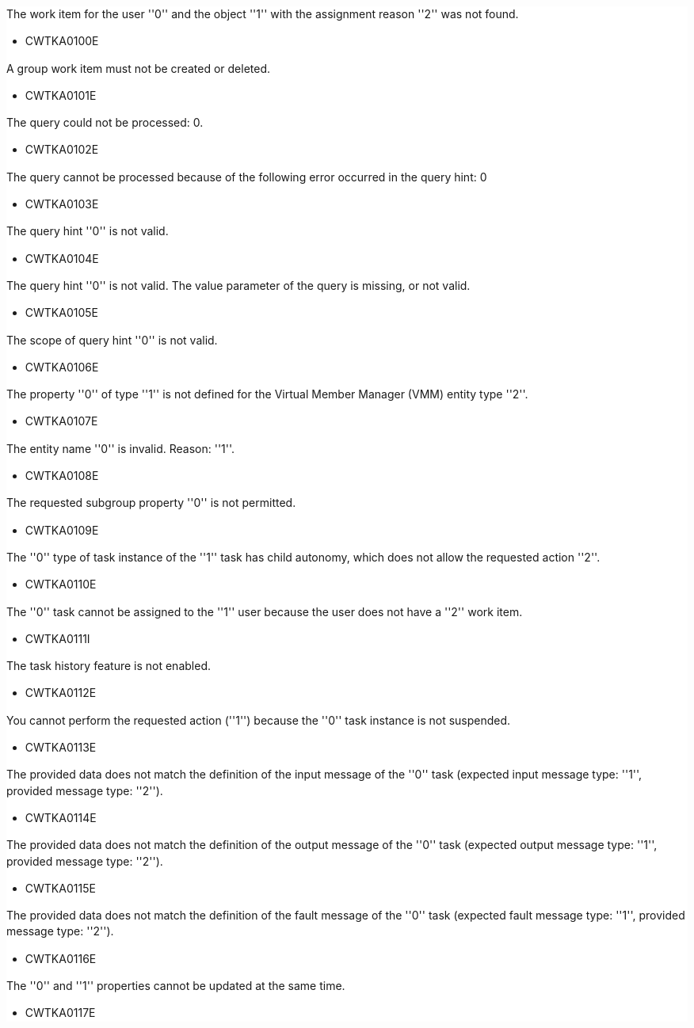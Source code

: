 The work item for the user ''0'' and the object ''1'' with the assignment reason ''2'' was not found.
- CWTKA0100E

A group work item must not be created or deleted.
- CWTKA0101E

The query could not be processed: 0.
- CWTKA0102E

The query cannot be processed because of the following error occurred in the query hint: 0
- CWTKA0103E

The query hint ''0'' is not valid.
- CWTKA0104E

The query hint ''0'' is not valid. The value parameter of the query is missing, or not valid.
- CWTKA0105E

The scope of query hint ''0'' is not valid.
- CWTKA0106E

The property ''0'' of type ''1'' is not defined for the  Virtual Member Manager (VMM) entity type ''2''.
- CWTKA0107E

The entity name ''0'' is invalid. Reason: ''1''.
- CWTKA0108E

The requested subgroup property ''0'' is not permitted.
- CWTKA0109E

The ''0'' type of task instance of the ''1'' task has child autonomy, which does not allow the requested action ''2''.
- CWTKA0110E

The ''0'' task cannot be assigned to the ''1'' user because the user does not have a ''2'' work item.
- CWTKA0111I

The task history feature is not enabled.
- CWTKA0112E

You cannot perform the requested action (''1'') because the ''0'' task instance is not suspended.
- CWTKA0113E

The provided data does not match the definition of the input message of the ''0'' task (expected input message type: ''1'', provided message type: ''2'').
- CWTKA0114E

The provided data does not match the definition of the output message of the ''0'' task (expected output message type: ''1'', provided message type: ''2'').
- CWTKA0115E

The provided data does not match the definition of the fault message of the ''0'' task (expected fault message type: ''1'', provided message type: ''2'').
- CWTKA0116E

The ''0'' and ''1'' properties cannot be updated at the same time.
- CWTKA0117E
